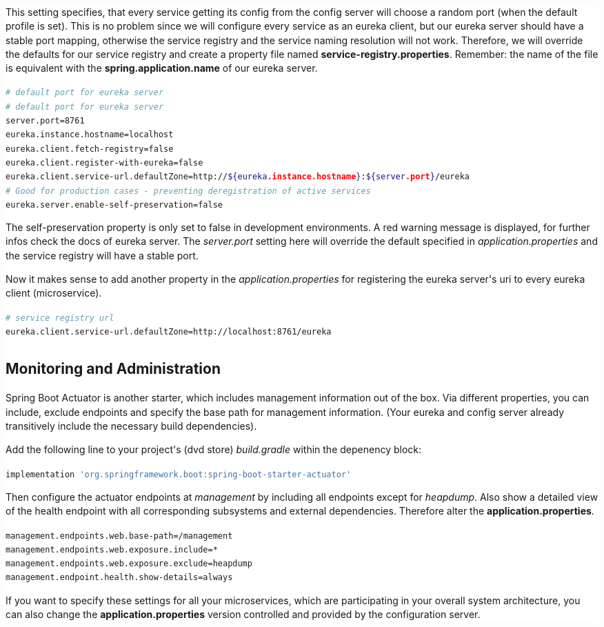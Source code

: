 This setting specifies, that every service getting its config from the config server will choose a random port (when the default profile is set). This is no problem since we will configure every service as an eureka client, but our eureka server should have a stable port mapping, otherwise the service registry and the service naming resolution will not work. Therefore, we will override the defaults for our service registry and create a property file named **service-registry.properties**. Remember: the name of the file is equivalent with the **spring.application.name** of our eureka server.
```bash
# default port for eureka server
# default port for eureka server
server.port=8761
eureka.instance.hostname=localhost
eureka.client.fetch-registry=false
eureka.client.register-with-eureka=false
eureka.client.service-url.defaultZone=http://${eureka.instance.hostname}:${server.port}/eureka
# Good for production cases - preventing deregistration of active services
eureka.server.enable-self-preservation=false
```
The self-preservation property is only set to false in development environments. A red warning message is displayed, for further infos check the docs of eureka server.
The *server.port* setting here will override the default specified in *application.properties* and the service registry will have a stable port.

Now it makes sense to add another property in the *application.properties* for registering the eureka server's uri to every eureka client (microservice).
```bash
# service registry url
eureka.client.service-url.defaultZone=http://localhost:8761/eureka
```

<a id="actuator"></a>
## Monitoring and Administration

Spring Boot Actuator is another starter, which includes management information out of the box. Via different properties, you can include, exclude endpoints and specify the base path for management information. (Your eureka and config server already transitively include the necessary build dependencies).

Add the following line to your project's (dvd store) *build.gradle* within the depenency block:
```bash
implementation 'org.springframework.boot:spring-boot-starter-actuator'
```

Then configure the actuator endpoints at *management* by including all endpoints except for *heapdump*. Also show a detailed view of the health endpoint with all corresponding subsystems and external dependencies. Therefore alter the **application.properties**.
```bash
management.endpoints.web.base-path=/management
management.endpoints.web.exposure.include=*
management.endpoints.web.exposure.exclude=heapdump
management.endpoint.health.show-details=always
```

If you want to specify these settings for all your microservices, which are participating in your overall system architecture, you can also change the **application.properties** version controlled and provided by the configuration server.
